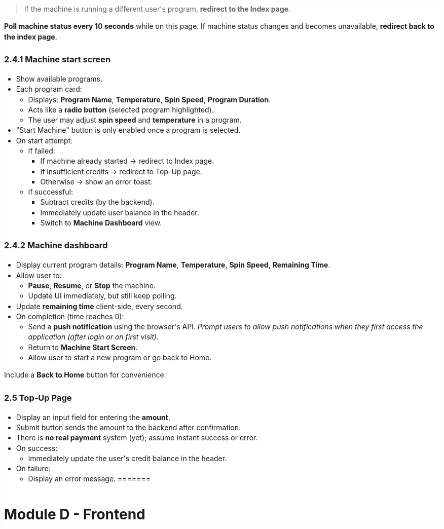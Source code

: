 > If the machine is running a different user's program, **redirect to the Index page**.

**Poll machine status every 10 seconds** while on this page. If machine status changes and becomes unavailable, **redirect back to the index page**.

### 2.4.1 Machine start screen

- Show available programs.
- Each program card:
  - Displays: **Program Name**, **Temperature**, **Spin Speed**, **Program Duration**.
  - Acts like a **radio button** (selected program highlighted).
  - The user may adjust **spin speed** and **temperature** in a program.
- "Start Machine" button is only enabled once a program is selected.
- On start attempt:
  - If failed:
    - If machine already started → redirect to Index page.
    - If insufficient credits → redirect to Top-Up page.
    - Otherwise → show an error toast.
  - If successful:
    - Subtract credits (by the backend).
    - Immediately update user balance in the header.
    - Switch to **Machine Dashboard** view.

### 2.4.2 Machine dashboard

- Display current program details: **Program Name**, **Temperature**, **Spin Speed**, **Remaining Time**.
- Allow user to:
  - **Pause**, **Resume**, or **Stop** the machine.
  - Update UI immediately, but still keep polling.
- Update **remaining time** client-side, every second.
- On completion (time reaches 0):
  - Send a **push notification** using the browser's API. _Prompt users to allow push notifications when they first access the application (after login or on first visit)._
  - Return to **Machine Start Screen**.
  - Allow user to start a new program or go back to Home.

Include a **Back to Home** button for convenience.

### 2.5 Top-Up Page

- Display an input field for entering the **amount**.
- Submit button sends the amount to the backend after confirmation.
- There is **no real payment** system (yet); assume instant success or error.
- On success:
  - Immediately update the user's credit balance in the header.
- On failure:
  - Display an error message.
=======
# Module D - Frontend

